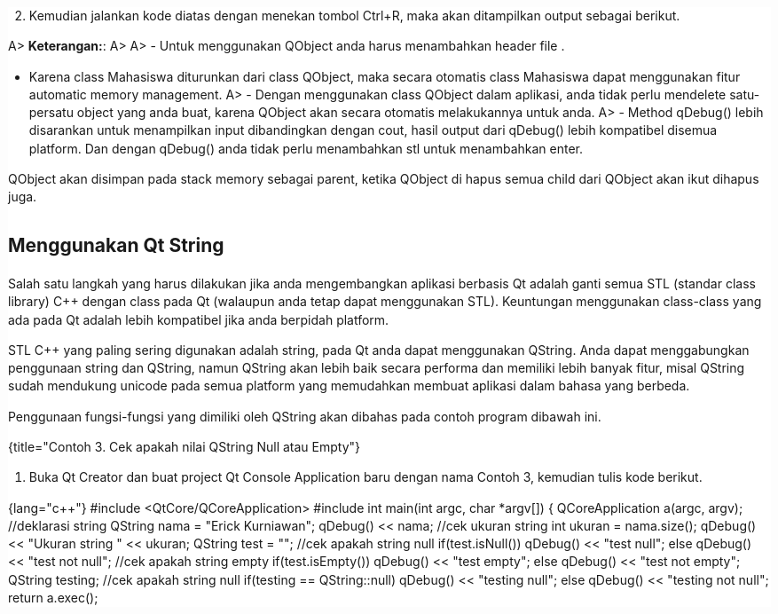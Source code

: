 2. Kemudian jalankan kode diatas dengan menekan tombol Ctrl+R, maka akan ditampilkan output sebagai berikut.

A> **Keterangan:**:
A> 
A> - Untuk menggunakan QObject anda harus menambahkan header file <QObject>.
- Karena class Mahasiswa diturunkan dari class QObject, maka secara otomatis class Mahasiswa dapat menggunakan fitur automatic memory management.
A> - Dengan menggunakan class QObject dalam aplikasi, anda tidak perlu mendelete satu-persatu object yang anda buat, karena QObject akan secara otomatis melakukannya untuk anda.
A> - Method qDebug() lebih disarankan untuk menampilkan input dibandingkan dengan cout, hasil output dari qDebug() lebih kompatibel disemua platform. Dan dengan qDebug() anda tidak perlu menambahkan stl untuk menambahkan enter.

QObject akan disimpan pada stack memory sebagai parent, ketika QObject di hapus semua child dari QObject akan ikut dihapus juga.


## Menggunakan Qt String

Salah satu langkah yang harus dilakukan jika anda mengembangkan aplikasi berbasis Qt adalah ganti semua STL (standar class library) C++ dengan class pada Qt (walaupun anda tetap dapat menggunakan STL). Keuntungan menggunakan class-class yang ada pada Qt adalah lebih kompatibel jika anda berpidah platform.

STL C++ yang paling sering digunakan adalah string, pada Qt anda dapat menggunakan QString. Anda dapat menggabungkan penggunaan string dan QString, namun QString akan lebih baik secara performa dan memiliki lebih banyak fitur, misal QString sudah mendukung unicode pada semua platform yang memudahkan membuat aplikasi dalam bahasa yang berbeda.

Penggunaan fungsi-fungsi yang dimiliki oleh QString akan dibahas pada contoh program dibawah ini.

{title="Contoh 3. Cek apakah nilai QString Null atau Empty"}

1. Buka Qt Creator dan buat project Qt Console Application baru dengan nama Contoh 3, kemudian tulis kode berikut.

{lang="c++"}
	#include <QtCore/QCoreApplication>
	#include <QDebug>
	int main(int argc, char *argv[])
	{
	QCoreApplication a(argc, argv);
	//deklarasi string
	QString nama = "Erick Kurniawan";
	qDebug() << nama;
	//cek ukuran string
	int ukuran = nama.size();
	qDebug() << "Ukuran string " << ukuran;
	QString test = "";
	//cek apakah string null
	if(test.isNull())
	qDebug() << "test null";
	else
	qDebug() << "test not null";
	//cek apakah string empty
	if(test.isEmpty())
	qDebug() << "test empty";
	else
	qDebug() << "test not empty";
	QString testing;
	//cek apakah string null
	if(testing == QString::null)
	qDebug() << "testing null";
	else
	qDebug() << "testing not null";
	return a.exec();